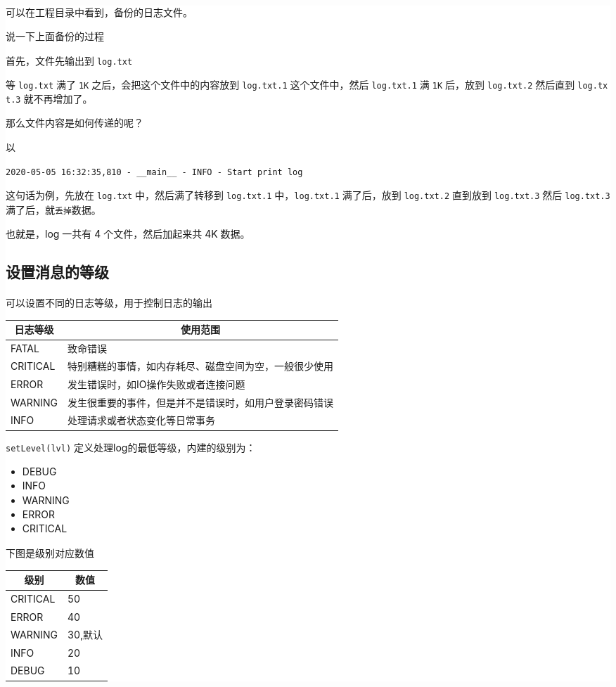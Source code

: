 可以在工程目录中看到，备份的日志文件。

说一下上面备份的过程

首先，文件先输出到 `log.txt`

等 `log.txt` 满了 `1K` 之后，会把这个文件中的内容放到 `log.txt.1` 这个文件中，然后 `log.txt.1` 满 `1K` 后，放到 `log.txt.2` 然后直到 `log.txt.3` 就不再增加了。

那么文件内容是如何传递的呢？

以

	2020-05-05 16:32:35,810 - __main__ - INFO - Start print log

这句话为例，先放在 `log.txt` 中，然后满了转移到 `log.txt.1` 中，`log.txt.1` 满了后，放到 `log.txt.2` 直到放到 `log.txt.3` 然后 `log.txt.3` 满了后，就`丢掉`数据。

也就是，log 一共有 4 个文件，然后加起来共 4K 数据。

## 设置消息的等级

可以设置不同的日志等级，用于控制日志的输出

|日志等级|使用范围|
|---|---|
|FATAL|致命错误|
|CRITICAL|特别糟糕的事情，如内存耗尽、磁盘空间为空，一般很少使用|
|ERROR|发生错误时，如IO操作失败或者连接问题|
|WARNING|发生很重要的事件，但是并不是错误时，如用户登录密码错误|
|INFO|处理请求或者状态变化等日常事务|

`setLevel(lvl)` 定义处理log的最低等级，内建的级别为：

- DEBUG
- INFO
- WARNING
- ERROR
- CRITICAL

下图是级别对应数值

|级别|	数值|
|---|---|
|CRITICAL|	50|
|ERROR|	40|
|WARNING|	30,默认|
|INFO|	20|
|DEBUG|	10|
